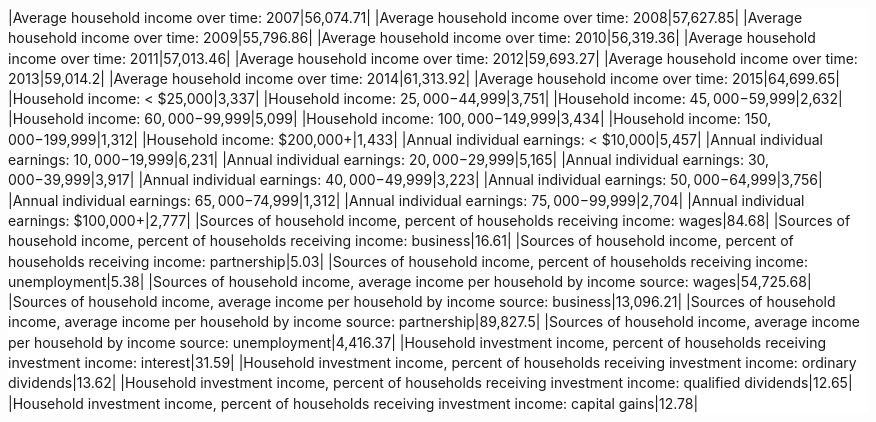 |Average household income over time: 2007|56,074.71|
|Average household income over time: 2008|57,627.85|
|Average household income over time: 2009|55,796.86|
|Average household income over time: 2010|56,319.36|
|Average household income over time: 2011|57,013.46|
|Average household income over time: 2012|59,693.27|
|Average household income over time: 2013|59,014.2|
|Average household income over time: 2014|61,313.92|
|Average household income over time: 2015|64,699.65|
|Household income: < $25,000|3,337|
|Household income: $25,000-$44,999|3,751|
|Household income: $45,000-$59,999|2,632|
|Household income: $60,000-$99,999|5,099|
|Household income: $100,000-$149,999|3,434|
|Household income: $150,000-$199,999|1,312|
|Household income: $200,000+|1,433|
|Annual individual earnings: < $10,000|5,457|
|Annual individual earnings: $10,000-$19,999|6,231|
|Annual individual earnings: $20,000-$29,999|5,165|
|Annual individual earnings: $30,000-$39,999|3,917|
|Annual individual earnings: $40,000-$49,999|3,223|
|Annual individual earnings: $50,000-$64,999|3,756|
|Annual individual earnings: $65,000-$74,999|1,312|
|Annual individual earnings: $75,000-$99,999|2,704|
|Annual individual earnings: $100,000+|2,777|
|Sources of household income, percent of households receiving income: wages|84.68|
|Sources of household income, percent of households receiving income: business|16.61|
|Sources of household income, percent of households receiving income: partnership|5.03|
|Sources of household income, percent of households receiving income: unemployment|5.38|
|Sources of household income, average income per household by income source: wages|54,725.68|
|Sources of household income, average income per household by income source: business|13,096.21|
|Sources of household income, average income per household by income source: partnership|89,827.5|
|Sources of household income, average income per household by income source: unemployment|4,416.37|
|Household investment income, percent of households receiving investment income: interest|31.59|
|Household investment income, percent of households receiving investment income: ordinary dividends|13.62|
|Household investment income, percent of households receiving investment income: qualified dividends|12.65|
|Household investment income, percent of households receiving investment income: capital gains|12.78|